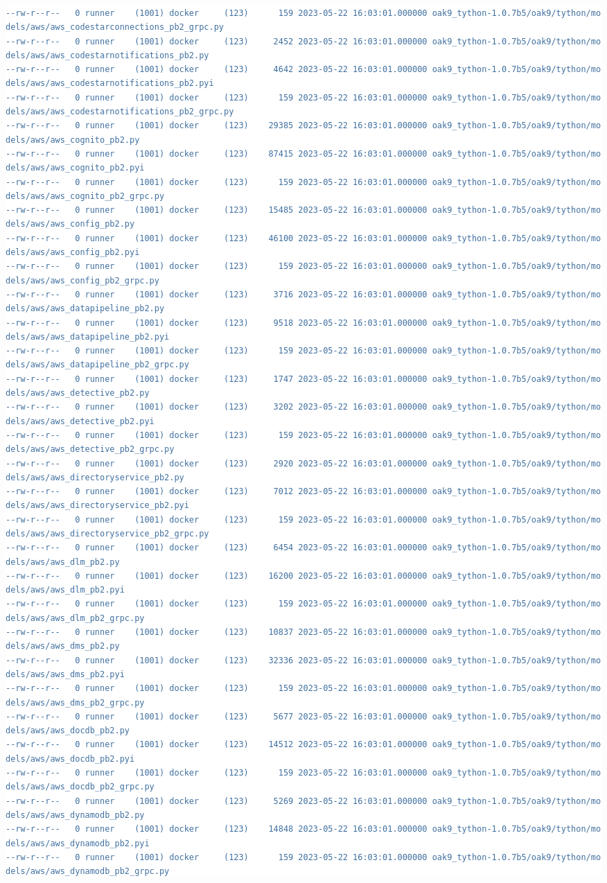 ```diff
--rw-r--r--   0 runner    (1001) docker     (123)      159 2023-05-22 16:03:01.000000 oak9_tython-1.0.7b5/oak9/tython/models/aws/aws_codestarconnections_pb2_grpc.py
--rw-r--r--   0 runner    (1001) docker     (123)     2452 2023-05-22 16:03:01.000000 oak9_tython-1.0.7b5/oak9/tython/models/aws/aws_codestarnotifications_pb2.py
--rw-r--r--   0 runner    (1001) docker     (123)     4642 2023-05-22 16:03:01.000000 oak9_tython-1.0.7b5/oak9/tython/models/aws/aws_codestarnotifications_pb2.pyi
--rw-r--r--   0 runner    (1001) docker     (123)      159 2023-05-22 16:03:01.000000 oak9_tython-1.0.7b5/oak9/tython/models/aws/aws_codestarnotifications_pb2_grpc.py
--rw-r--r--   0 runner    (1001) docker     (123)    29385 2023-05-22 16:03:01.000000 oak9_tython-1.0.7b5/oak9/tython/models/aws/aws_cognito_pb2.py
--rw-r--r--   0 runner    (1001) docker     (123)    87415 2023-05-22 16:03:01.000000 oak9_tython-1.0.7b5/oak9/tython/models/aws/aws_cognito_pb2.pyi
--rw-r--r--   0 runner    (1001) docker     (123)      159 2023-05-22 16:03:01.000000 oak9_tython-1.0.7b5/oak9/tython/models/aws/aws_cognito_pb2_grpc.py
--rw-r--r--   0 runner    (1001) docker     (123)    15485 2023-05-22 16:03:01.000000 oak9_tython-1.0.7b5/oak9/tython/models/aws/aws_config_pb2.py
--rw-r--r--   0 runner    (1001) docker     (123)    46100 2023-05-22 16:03:01.000000 oak9_tython-1.0.7b5/oak9/tython/models/aws/aws_config_pb2.pyi
--rw-r--r--   0 runner    (1001) docker     (123)      159 2023-05-22 16:03:01.000000 oak9_tython-1.0.7b5/oak9/tython/models/aws/aws_config_pb2_grpc.py
--rw-r--r--   0 runner    (1001) docker     (123)     3716 2023-05-22 16:03:01.000000 oak9_tython-1.0.7b5/oak9/tython/models/aws/aws_datapipeline_pb2.py
--rw-r--r--   0 runner    (1001) docker     (123)     9518 2023-05-22 16:03:01.000000 oak9_tython-1.0.7b5/oak9/tython/models/aws/aws_datapipeline_pb2.pyi
--rw-r--r--   0 runner    (1001) docker     (123)      159 2023-05-22 16:03:01.000000 oak9_tython-1.0.7b5/oak9/tython/models/aws/aws_datapipeline_pb2_grpc.py
--rw-r--r--   0 runner    (1001) docker     (123)     1747 2023-05-22 16:03:01.000000 oak9_tython-1.0.7b5/oak9/tython/models/aws/aws_detective_pb2.py
--rw-r--r--   0 runner    (1001) docker     (123)     3202 2023-05-22 16:03:01.000000 oak9_tython-1.0.7b5/oak9/tython/models/aws/aws_detective_pb2.pyi
--rw-r--r--   0 runner    (1001) docker     (123)      159 2023-05-22 16:03:01.000000 oak9_tython-1.0.7b5/oak9/tython/models/aws/aws_detective_pb2_grpc.py
--rw-r--r--   0 runner    (1001) docker     (123)     2920 2023-05-22 16:03:01.000000 oak9_tython-1.0.7b5/oak9/tython/models/aws/aws_directoryservice_pb2.py
--rw-r--r--   0 runner    (1001) docker     (123)     7012 2023-05-22 16:03:01.000000 oak9_tython-1.0.7b5/oak9/tython/models/aws/aws_directoryservice_pb2.pyi
--rw-r--r--   0 runner    (1001) docker     (123)      159 2023-05-22 16:03:01.000000 oak9_tython-1.0.7b5/oak9/tython/models/aws/aws_directoryservice_pb2_grpc.py
--rw-r--r--   0 runner    (1001) docker     (123)     6454 2023-05-22 16:03:01.000000 oak9_tython-1.0.7b5/oak9/tython/models/aws/aws_dlm_pb2.py
--rw-r--r--   0 runner    (1001) docker     (123)    16200 2023-05-22 16:03:01.000000 oak9_tython-1.0.7b5/oak9/tython/models/aws/aws_dlm_pb2.pyi
--rw-r--r--   0 runner    (1001) docker     (123)      159 2023-05-22 16:03:01.000000 oak9_tython-1.0.7b5/oak9/tython/models/aws/aws_dlm_pb2_grpc.py
--rw-r--r--   0 runner    (1001) docker     (123)    10837 2023-05-22 16:03:01.000000 oak9_tython-1.0.7b5/oak9/tython/models/aws/aws_dms_pb2.py
--rw-r--r--   0 runner    (1001) docker     (123)    32336 2023-05-22 16:03:01.000000 oak9_tython-1.0.7b5/oak9/tython/models/aws/aws_dms_pb2.pyi
--rw-r--r--   0 runner    (1001) docker     (123)      159 2023-05-22 16:03:01.000000 oak9_tython-1.0.7b5/oak9/tython/models/aws/aws_dms_pb2_grpc.py
--rw-r--r--   0 runner    (1001) docker     (123)     5677 2023-05-22 16:03:01.000000 oak9_tython-1.0.7b5/oak9/tython/models/aws/aws_docdb_pb2.py
--rw-r--r--   0 runner    (1001) docker     (123)    14512 2023-05-22 16:03:01.000000 oak9_tython-1.0.7b5/oak9/tython/models/aws/aws_docdb_pb2.pyi
--rw-r--r--   0 runner    (1001) docker     (123)      159 2023-05-22 16:03:01.000000 oak9_tython-1.0.7b5/oak9/tython/models/aws/aws_docdb_pb2_grpc.py
--rw-r--r--   0 runner    (1001) docker     (123)     5269 2023-05-22 16:03:01.000000 oak9_tython-1.0.7b5/oak9/tython/models/aws/aws_dynamodb_pb2.py
--rw-r--r--   0 runner    (1001) docker     (123)    14848 2023-05-22 16:03:01.000000 oak9_tython-1.0.7b5/oak9/tython/models/aws/aws_dynamodb_pb2.pyi
--rw-r--r--   0 runner    (1001) docker     (123)      159 2023-05-22 16:03:01.000000 oak9_tython-1.0.7b5/oak9/tython/models/aws/aws_dynamodb_pb2_grpc.py
```